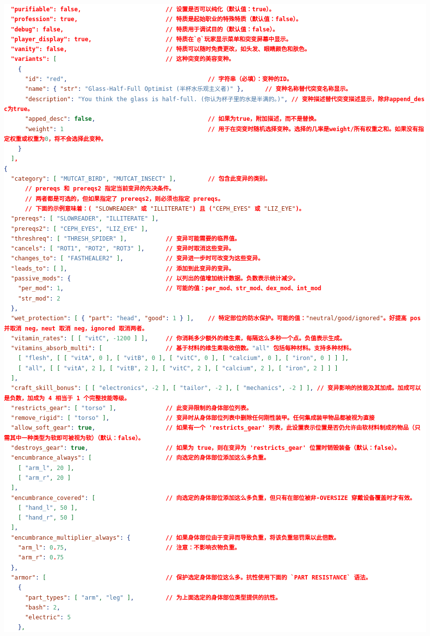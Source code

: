```json
  "purifiable": false,                        // 设置是否可以纯化（默认值：true）。
  "profession": true,                         // 特质是起始职业的特殊特质（默认值：false）。
  "debug": false,                             // 特质用于调试目的（默认值：false）。
  "player_display": true,                     // 特质在`@`玩家显示菜单和突变屏幕中显示。
  "vanity": false,                            // 特质可以随时免费更改，如头发、眼睛颜色和肤色。
  "variants": [                               // 这种突变的美容变种。
    {
      "id": "red",                                        // 字符串（必填）：变种的ID。
      "name": { "str": "Glass-Half-Full Optimist (半杯水乐观主义者)" },      // 变种名称替代突变名称显示。
      "description": "You think the glass is half-full. (你认为杯子里的水是半满的。)", // 变种描述替代突变描述显示，除非append_desc为true。
      "apped_desc": false,                                // 如果为true，附加描述，而不是替换。
      "weight": 1                                         // 用于在突变时随机选择变种。选择的几率是weight/所有权重之和。如果没有指定权重或权重为0，将不会选择此变种。
    }
  ],
{
  "category": [ "MUTCAT_BIRD", "MUTCAT_INSECT" ],         // 包含此变异的类别。
      // prereqs 和 prereqs2 指定当前变异的先决条件。
      // 两者都是可选的，但如果指定了 prereqs2，则必须也指定 prereqs。
      // 下面的示例意味着：( "SLOWREADER" 或 "ILLITERATE") 且 ("CEPH_EYES" 或 "LIZ_EYE")。
  "prereqs": [ "SLOWREADER", "ILLITERATE" ],
  "prereqs2": [ "CEPH_EYES", "LIZ_EYE" ],
  "threshreq": [ "THRESH_SPIDER" ],           // 变异可能需要的临界值。
  "cancels": [ "ROT1", "ROT2", "ROT3" ],      // 变异时取消这些变异。
  "changes_to": [ "FASTHEALER2" ],            // 变异进一步时可改变为这些变异。
  "leads_to": [ ],                            // 添加到此变异的变异。
  "passive_mods": {                           // 以列出的值增加统计数据。负数表示统计减少。
    "per_mod": 1,                             // 可能的值：per_mod、str_mod、dex_mod、int_mod
    "str_mod": 2
  },
  "wet_protection": [ { "part": "head", "good": 1 } ],    // 特定部位的防水保护。可能的值："neutral/good/ignored"。好提高 pos 并取消 neg，neut 取消 neg，ignored 取消两者。
  "vitamin_rates": [ [ "vitC", -1200 ] ],     // 你消耗多少额外的维生素，每隔这么多秒一个点。负值表示生成。
  "vitamins_absorb_multi": [                  // 基于材料的维生素吸收倍数。"all" 包括每种材料。支持多种材料。
    [ "flesh", [ [ "vitA", 0 ], [ "vitB", 0 ], [ "vitC", 0 ], [ "calcium", 0 ], [ "iron", 0 ] ] ],
    [ "all", [ [ "vitA", 2 ], [ "vitB", 2 ], [ "vitC", 2 ], [ "calcium", 2 ], [ "iron", 2 ] ] ]
  ],
  "craft_skill_bonus": [ [ "electronics", -2 ], [ "tailor", -2 ], [ "mechanics", -2 ] ], // 变异影响的技能及其加成。加成可以是负数，加成为 4 相当于 1 个完整技能等级。
  "restricts_gear": [ "torso" ],              // 此变异限制的身体部位列表。
  "remove_rigid": [ "torso" ],                // 变异时从身体部位列表中删除任何刚性装甲。任何集成装甲物品都被视为直接
  "allow_soft_gear": true,                    // 如果有一个 'restricts_gear' 列表，此设置表示位置是否仍允许由软材料制成的物品（只需其中一种类型为软即可被视为软）（默认：false）。
  "destroys_gear": true,                      // 如果为 true，则在变异为 'restricts_gear' 位置时销毁装备（默认：false）。
  "encumbrance_always": [                     // 向选定的身体部位添加这么多负重。
    [ "arm_l", 20 ],
    [ "arm_r", 20 ]
  ],
  "encumbrance_covered": [                    // 向选定的身体部位添加这么多负重，但只有在部位被非-OVERSIZE 穿戴设备覆盖时才有效。
    [ "hand_l", 50 ],
    [ "hand_r", 50 ]
  ],
  "encumbrance_multiplier_always": {          // 如果身体部位由于变异而导致负重，将该负重惩罚乘以此倍数。
    "arm_l": 0.75,                            // 注意：不影响衣物负重。
    "arm_r": 0.75
  },
  "armor": [                                  // 保护选定身体部位这么多。抗性使用下面的 `PART RESISTANCE` 语法。
    {
      "part_types": [ "arm", "leg" ],         // 为上面选定的身体部位类型提供的抗性。
      "bash": 2,
      "electric": 5
    },
```
